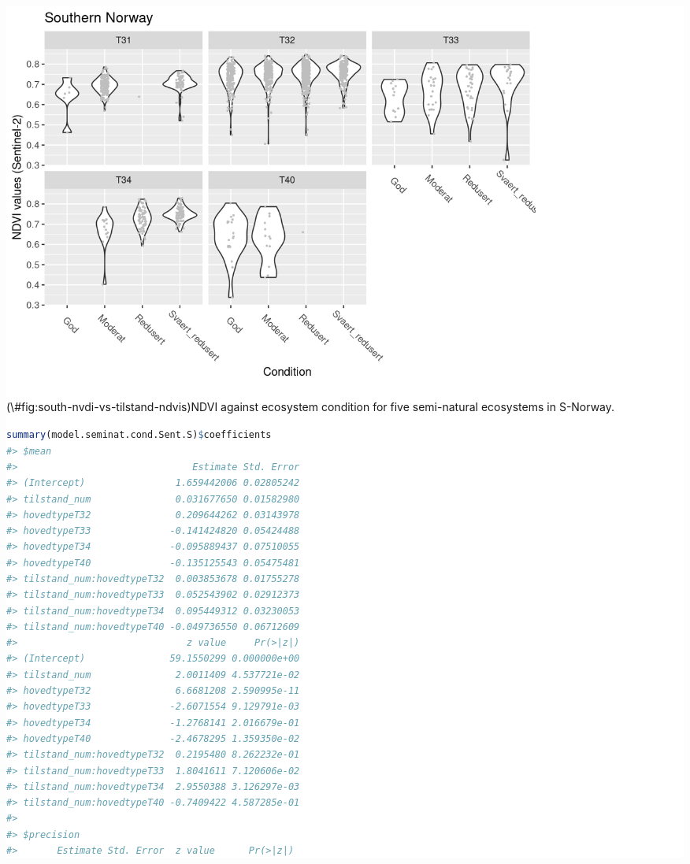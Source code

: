 <img src="NDVI_seminat_files/figure-html/south-nvdi-vs-tilstand-ndvis-1.png" alt="NDVI against ecosystem condition for five semi-natural ecosystems in S-Norway." width="672" />
<p class="caption">(\#fig:south-nvdi-vs-tilstand-ndvis)NDVI against ecosystem condition for five semi-natural ecosystems in S-Norway.</p>
</div>


```r
summary(model.seminat.cond.Sent.S)$coefficients
#> $mean
#>                               Estimate Std. Error
#> (Intercept)                1.659442006 0.02805242
#> tilstand_num               0.031677650 0.01582980
#> hovedtypeT32               0.209644262 0.03143978
#> hovedtypeT33              -0.141424820 0.05424488
#> hovedtypeT34              -0.095889437 0.07510055
#> hovedtypeT40              -0.135125543 0.05475481
#> tilstand_num:hovedtypeT32  0.003853678 0.01755278
#> tilstand_num:hovedtypeT33  0.052543902 0.02912373
#> tilstand_num:hovedtypeT34  0.095449312 0.03230053
#> tilstand_num:hovedtypeT40 -0.049736550 0.06712609
#>                              z value     Pr(>|z|)
#> (Intercept)               59.1550299 0.000000e+00
#> tilstand_num               2.0011409 4.537721e-02
#> hovedtypeT32               6.6681208 2.590995e-11
#> hovedtypeT33              -2.6071554 9.129791e-03
#> hovedtypeT34              -1.2768141 2.016679e-01
#> hovedtypeT40              -2.4678295 1.359350e-02
#> tilstand_num:hovedtypeT32  0.2195480 8.262232e-01
#> tilstand_num:hovedtypeT33  1.8041611 7.120606e-02
#> tilstand_num:hovedtypeT34  2.9550388 3.126297e-03
#> tilstand_num:hovedtypeT40 -0.7409422 4.587285e-01
#> 
#> $precision
#>       Estimate Std. Error  z value      Pr(>|z|)
```